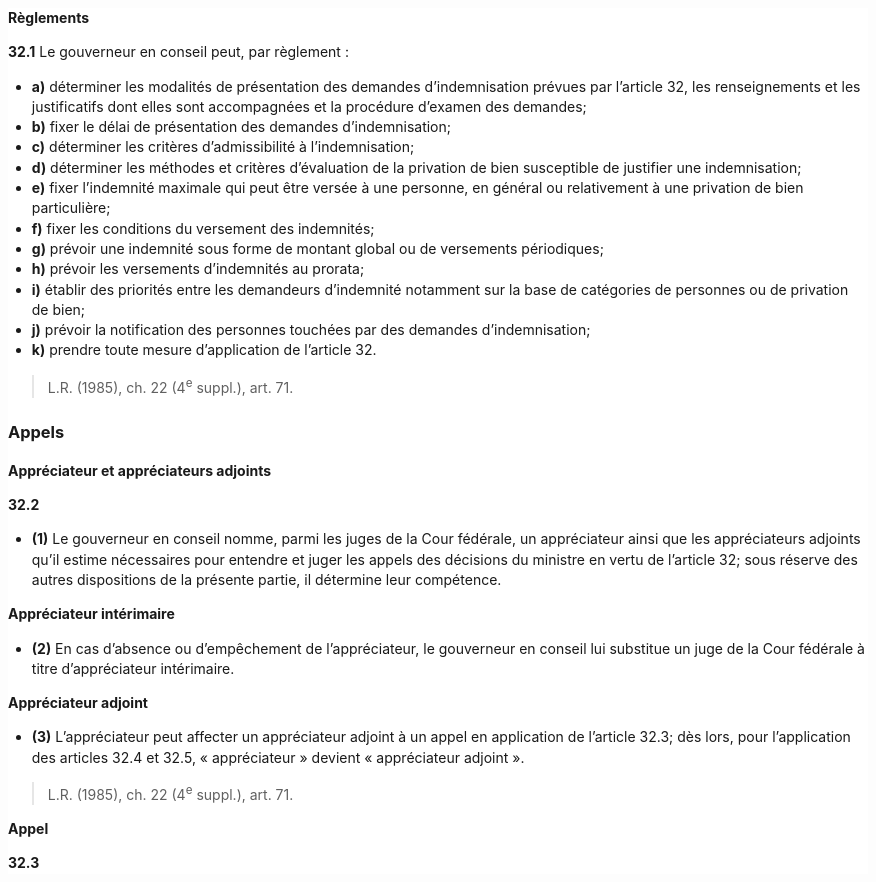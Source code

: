 



**Règlements**

**32.1** Le gouverneur en conseil peut, par règlement :
- **a)** déterminer les modalités de présentation des demandes d’indemnisation prévues par l’article 32, les renseignements et les justificatifs dont elles sont accompagnées et la procédure d’examen des demandes;
- **b)** fixer le délai de présentation des demandes d’indemnisation;
- **c)** déterminer les critères d’admissibilité à l’indemnisation;
- **d)** déterminer les méthodes et critères d’évaluation de la privation de bien susceptible de justifier une indemnisation;
- **e)** fixer l’indemnité maximale qui peut être versée à une personne, en général ou relativement à une privation de bien particulière;
- **f)** fixer les conditions du versement des indemnités;
- **g)** prévoir une indemnité sous forme de montant global ou de versements périodiques;
- **h)** prévoir les versements d’indemnités au prorata;
- **i)** établir des priorités entre les demandeurs d’indemnité notamment sur la base de catégories de personnes ou de privation de bien;
- **j)** prévoir la notification des personnes touchées par des demandes d’indemnisation;
- **k)** prendre toute mesure d’application de l’article 32.
> L.R. (1985), ch. 22 (4<sup>e</sup> suppl.), art. 71.





### Appels



**Appréciateur et appréciateurs adjoints**

**32.2** 

- **(1)** Le gouverneur en conseil nomme, parmi les juges de la Cour fédérale, un appréciateur ainsi que les appréciateurs adjoints qu’il estime nécessaires pour entendre et juger les appels des décisions du ministre en vertu de l’article 32; sous réserve des autres dispositions de la présente partie, il détermine leur compétence.

**Appréciateur intérimaire**

- **(2)** En cas d’absence ou d’empêchement de l’appréciateur, le gouverneur en conseil lui substitue un juge de la Cour fédérale à titre d’appréciateur intérimaire.

**Appréciateur adjoint**

- **(3)** L’appréciateur peut affecter un appréciateur adjoint à un appel en application de l’article 32.3; dès lors, pour l’application des articles 32.4 et 32.5, « appréciateur » devient « appréciateur adjoint ».
> L.R. (1985), ch. 22 (4<sup>e</sup> suppl.), art. 71.





**Appel**

**32.3** 
